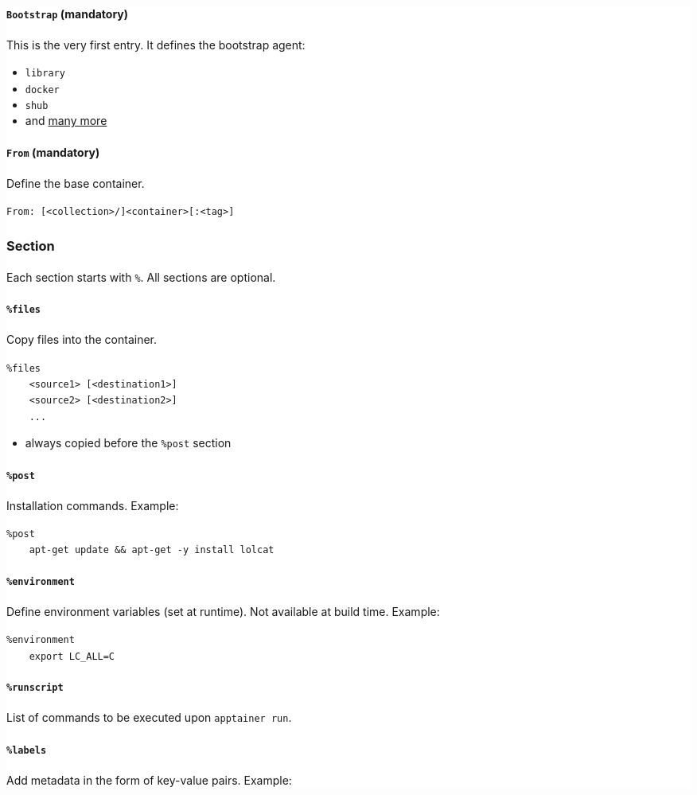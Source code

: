 #### `Bootstrap` (mandatory)
This is the very first entry. It defines the bootstrap agent:

- `library`
- `docker`
- `shub`
- and [many more](https://apptainer.org/docs/user/latest/definition_files.html#preferred-bootstrap-agents)

#### `From` (mandatory)
Define the base container.

```
From: [<collection>/]<container>[:<tag>]
```

### Section
Each section starts with `%`. All sections are optional.

#### `%files`

Copy files into the container.

```
%files
    <source1> [<destination1>]
    <source2> [<destination2>]
    ...
```

- always copied before the `%post` section

#### `%post`

Installation commands. Example:

```
%post
    apt-get update && apt-get -y install lolcat
```

#### `%environment`

Define environment variables (set at runtime). Not available at build time. Example:

```
%environment
    export LC_ALL=C
```

#### `%runscript`

List of commands to be executed upon `apptainer run`.

#### `%labels`

Add metadata in the form of key-value pairs. Example:
